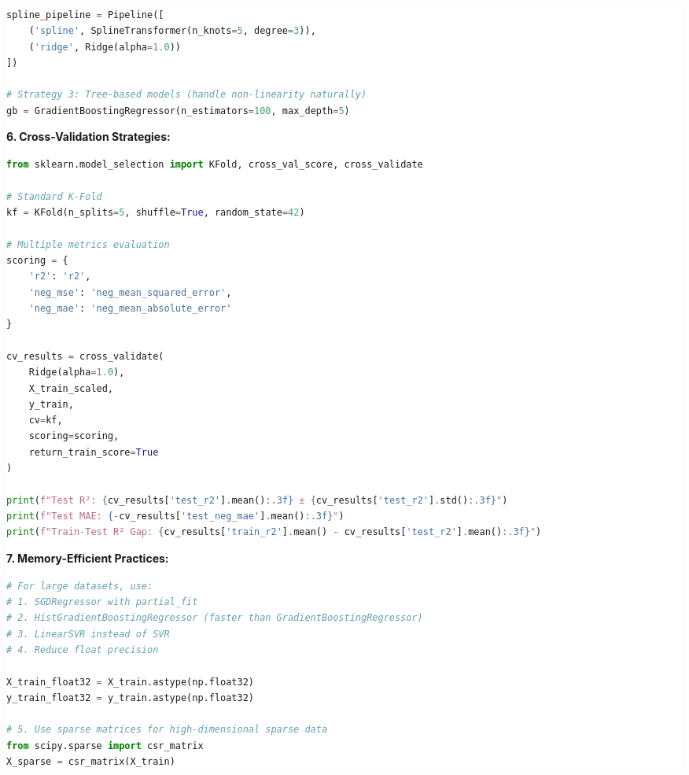 ```python
spline_pipeline = Pipeline([
    ('spline', SplineTransformer(n_knots=5, degree=3)),
    ('ridge', Ridge(alpha=1.0))
])

# Strategy 3: Tree-based models (handle non-linearity naturally)
gb = GradientBoostingRegressor(n_estimators=100, max_depth=5)
```

**6. Cross-Validation Strategies:**
```python
from sklearn.model_selection import KFold, cross_val_score, cross_validate

# Standard K-Fold
kf = KFold(n_splits=5, shuffle=True, random_state=42)

# Multiple metrics evaluation
scoring = {
    'r2': 'r2',
    'neg_mse': 'neg_mean_squared_error',
    'neg_mae': 'neg_mean_absolute_error'
}

cv_results = cross_validate(
    Ridge(alpha=1.0),
    X_train_scaled,
    y_train,
    cv=kf,
    scoring=scoring,
    return_train_score=True
)

print(f"Test R²: {cv_results['test_r2'].mean():.3f} ± {cv_results['test_r2'].std():.3f}")
print(f"Test MAE: {-cv_results['test_neg_mae'].mean():.3f}")
print(f"Train-Test R² Gap: {cv_results['train_r2'].mean() - cv_results['test_r2'].mean():.3f}")
```

**7. Memory-Efficient Practices:**
```python
# For large datasets, use:
# 1. SGDRegressor with partial_fit
# 2. HistGradientBoostingRegressor (faster than GradientBoostingRegressor)
# 3. LinearSVR instead of SVR
# 4. Reduce float precision

X_train_float32 = X_train.astype(np.float32)
y_train_float32 = y_train.astype(np.float32)

# 5. Use sparse matrices for high-dimensional sparse data
from scipy.sparse import csr_matrix
X_sparse = csr_matrix(X_train)
```
